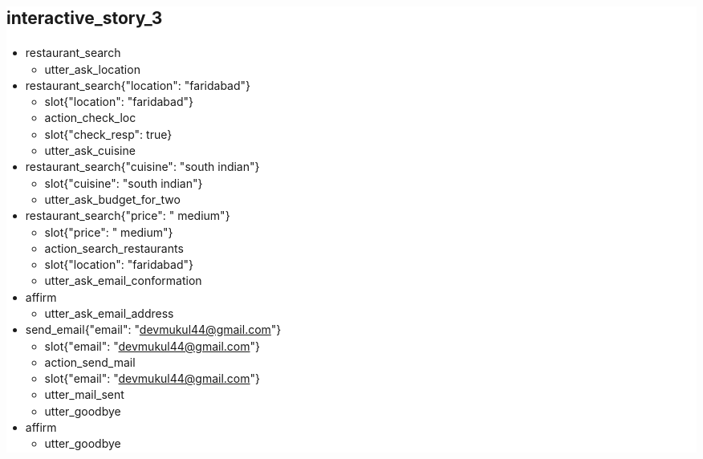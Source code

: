 
## interactive_story_3
* restaurant_search
    - utter_ask_location
* restaurant_search{"location": "faridabad"}
    - slot{"location": "faridabad"}
    - action_check_loc
    - slot{"check_resp": true}
    - utter_ask_cuisine
* restaurant_search{"cuisine": "south indian"}
    - slot{"cuisine": "south indian"}
    - utter_ask_budget_for_two
* restaurant_search{"price": " medium"}
    - slot{"price": " medium"}
    - action_search_restaurants
    - slot{"location": "faridabad"}
    - utter_ask_email_conformation
* affirm
    - utter_ask_email_address
* send_email{"email": "devmukul44@gmail.com"}
    - slot{"email": "devmukul44@gmail.com"}
    - action_send_mail
    - slot{"email": "devmukul44@gmail.com"}
    - utter_mail_sent
    - utter_goodbye
* affirm
    - utter_goodbye

